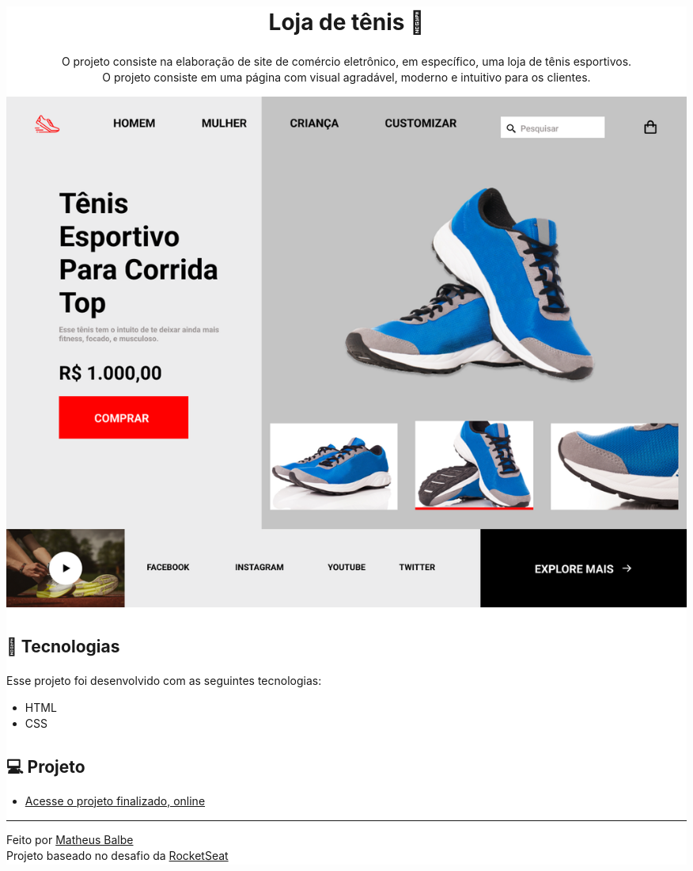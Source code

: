 <h1 align="center"> Loja de tênis 👟 </h1>

<p align="center">O projeto consiste na elaboração de site de comércio eletrônico, em específico, uma loja de tênis esportivos.
<br> O projeto consiste em uma página com visual agradável, moderno e intuitivo para os clientes.</p>

<p align="center">
  <img alt="projeto loja de tênis" src=".github/preview.png" width="100%">
</p>

## 🚀 Tecnologias

Esse projeto foi desenvolvido com as seguintes tecnologias:

- HTML
- CSS

## 💻 Projeto

- [Acesse o projeto finalizado, online](https://matheusbalbe.github.io/loja-de-tenis)

---

Feito por [Matheus Balbe](https://www.linkedin.com/in/matheusbalbe)
<br>
Projeto baseado no desafio da [RocketSeat](https://rocketseat.com.br)
